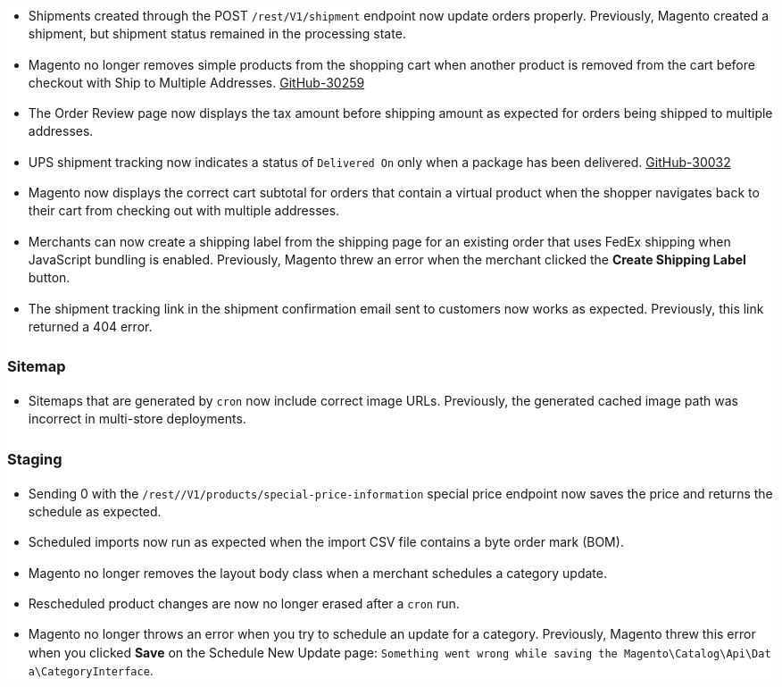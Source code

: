 
*  Shipments created through the POST `/rest/V1/shipment` endpoint now update orders properly. Previously, Magento created a shipment, but shipment status remained in the processing state.



*  Magento no longer removes simple products from the shopping cart when another product is removed from the cart before checkout with Ship to Multiple Addresses. [GitHub-30259](https://github.com/magento/magento2/issues/30259)



*  The Order Review page now displays the tax amount before shipping amount as expected for orders being shipped to multiple addresses.



*  UPS shipment tracking now indicates a status of `Delivered On` only when a package has been delivered. [GitHub-30032](https://github.com/magento/magento2/issues/30032)



*  Magento now displays the correct cart subtotal for orders that contain a virtual product when the shopper navigates back to their cart from checking out with multiple addresses.



*  Merchants can now create a shipping label from the shipping page for an existing order that uses FedEx shipping when JavaScript bundling is enabled. Previously, Magento threw an error when the merchant clicked the **Create Shipping Label** button.



*  The shipment tracking link in the shipment confirmation email sent to customers now works as expected. Previously, this link returned a 404 error.

### Sitemap



*  Sitemaps that are generated by `cron` now include correct image URLs. Previously, the generated cached image path was incorrect in multi-store deployments.

### Staging



*  Sending 0 with the `/rest//V1/products/special-price-information` special price endpoint now saves the price and returns the schedule as expected.



*  Scheduled imports now run as expected when the import CSV file contains a byte order mark (BOM).



*  Magento no longer removes the layout body class when a merchant schedules a category update.



*  Rescheduled product changes are now no longer erased after a `cron` run.



*  Magento no longer throws an error when you try to schedule an update for a category. Previously, Magento threw this error when you clicked **Save** on the Schedule New Update page: `Something went wrong while saving the Magento\Catalog\Api\Data\CategoryInterface`.
